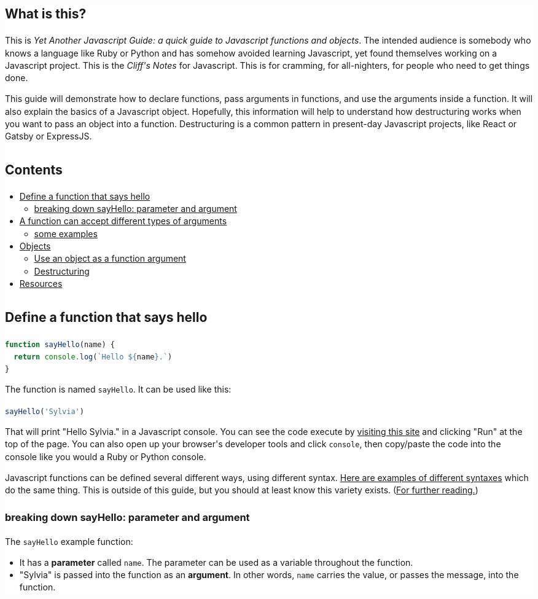 ## What is this?
This is *Yet Another Javascript Guide: a quick guide to Javascript functions and objects*. The intended audience is somebody who knows a language like Ruby or Python and has somehow avoided learning Javascript, yet found themselves working on a Javascript project. This is the *Cliff's Notes* for Javascript. This is for cramming, for all-nighters, for people who need to get things done.

This guide will demonstrate how to declare functions, pass arguments in functions, and use the arguments inside a function. It will also explain the basics of a Javascript object. Hopefully, this information will help to understand how destructuring works when you want to pass an object into a function. Destructuring is a common pattern in present-day Javascript projects, like React or Gatsby or ExpressJS.

## Contents
- [Define a function that says hello](#define-a-function-that-says-hello)
  - [breaking down sayHello: parameter and argument](#breaking-down-sayHello)
- [A function can accept different types of arguments](#a-function-can-accept-different-types-of-arguments)
  - [some examples](#some-examples)
- [Objects](#objects)
  - [Use an object as a function argument](#use-an-object-as-a-function-argument)
  - [Destructuring](#destructuring)
- [Resources](#resources)

## Define a function that says hello
```javascript
function sayHello(name) {
  return console.log(`Hello ${name}.`)
}
```

The function is named `sayHello`. It can be used like this:
```javascript
sayHello('Sylvia')
```

That will print "Hello Sylvia." in a Javascript console. You can see the code execute by [visiting this site](https://repl.it/@smcalilly/sayHello#index.js) and clicking "Run" at the top of the page. You can also open up your browser's developer tools and click `console`, then copy/paste the code into the console like you would a Ruby or Python console.

Javascript functions can be defined several different ways, using different syntax. [Here are examples of different syntaxes](https://repl.it/@smcalilly/functionDeclarationVariety#index.js) which do the same thing. This is outside of this guide, but you should at least know this variety exists. ([For further reading.](https://dmitripavlutin.com/6-ways-to-declare-javascript-functions/))

### breaking down sayHello: parameter and argument
The `sayHello` example function: 
- It has a **parameter** called `name`. The parameter can be used as a variable throughout the function. 
- "Sylvia" is passed into the function as an **argument**. In other words, `name` carries the value, or passes the message, into the function. 
